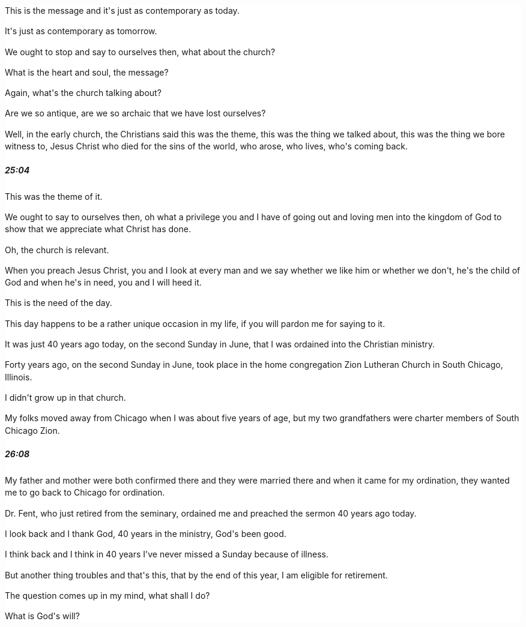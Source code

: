 This is the message and it's just as contemporary as today.

It's just as contemporary as tomorrow.

We ought to stop and say to ourselves then, what about the church?

What is the heart and soul, the message?

Again, what's the church talking about?

Are we so antique, are we so archaic that we have lost ourselves?

Well, in the early church, the Christians said this was the theme, this was the thing we talked about, this was the thing we bore witness to, Jesus Christ who died for the sins of the world, who arose, who lives, who's coming back.

##### 25:04

This was the theme of it.

We ought to say to ourselves then, oh what a privilege you and I have of going out and loving men into the kingdom of God to show that we appreciate what Christ has done.

Oh, the church is relevant.

When you preach Jesus Christ, you and I look at every man and we say whether we like him or whether we don't, he's the child of God and when he's in need, you and I will heed it.

This is the need of the day.

This day happens to be a rather unique occasion in my life, if you will pardon me for saying to it.

It was just 40 years ago today, on the second Sunday in June, that I was ordained into the Christian ministry.

Forty years ago, on the second Sunday in June, took place in the home congregation Zion Lutheran Church in South Chicago, Illinois.

I didn't grow up in that church.

My folks moved away from Chicago when I was about five years of age, but my two grandfathers were charter members of South Chicago Zion.

##### 26:08

My father and mother were both confirmed there and they were married there and when it came for my ordination, they wanted me to go back to Chicago for ordination.

Dr. Fent, who just retired from the seminary, ordained me and preached the sermon 40 years ago today.

I look back and I thank God, 40 years in the ministry, God's been good.

I think back and I think in 40 years I've never missed a Sunday because of illness.

But another thing troubles and that's this, that by the end of this year, I am eligible for retirement.

The question comes up in my mind, what shall I do?

What is God's will?
